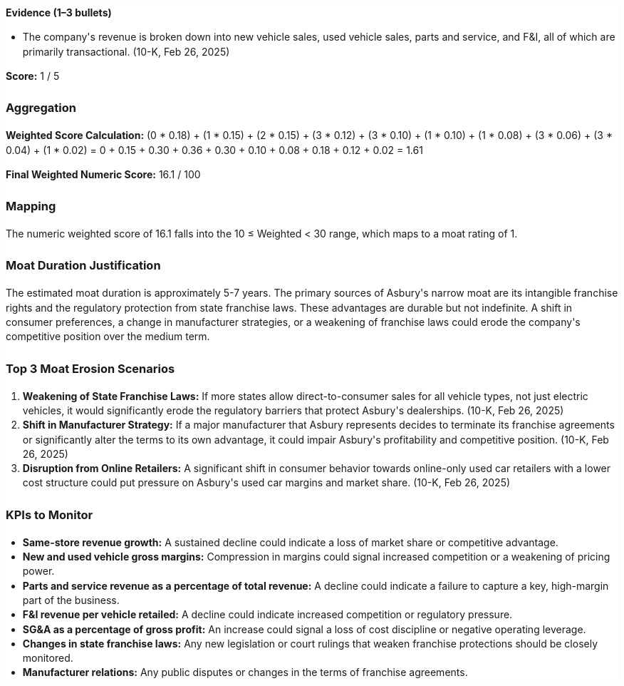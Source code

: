 **Evidence (1–3 bullets)**
*   The company's revenue is broken down into new vehicle sales, used vehicle sales, parts and service, and F&I, all of which are primarily transactional. (10-K, Feb 26, 2025)

**Score:** 1 / 5

### Aggregation
**Weighted Score Calculation:**
(0 * 0.18) + (1 * 0.15) + (2 * 0.15) + (3 * 0.12) + (3 * 0.10) + (1 * 0.10) + (1 * 0.08) + (3 * 0.06) + (3 * 0.04) + (1 * 0.02) = 0 + 0.15 + 0.30 + 0.36 + 0.30 + 0.10 + 0.08 + 0.18 + 0.12 + 0.02 = 1.61

**Final Weighted Numeric Score:** 16.1 / 100

### Mapping
The numeric weighted score of 16.1 falls into the 10 ≤ Weighted < 30 range, which maps to a moat rating of 1.

### Moat Duration Justification
The estimated moat duration is approximately 5-7 years. The primary sources of Asbury's narrow moat are its intangible franchise rights and the regulatory protection from state franchise laws. These advantages are durable but not indefinite. A shift in consumer preferences, a change in manufacturer strategies, or a weakening of franchise laws could erode the company's competitive position over the medium term.

### Top 3 Moat Erosion Scenarios
1.  **Weakening of State Franchise Laws:** If more states allow direct-to-consumer sales for all vehicle types, not just electric vehicles, it would significantly erode the regulatory barriers that protect Asbury's dealerships. (10-K, Feb 26, 2025)
2.  **Shift in Manufacturer Strategy:** If a major manufacturer that Asbury represents decides to terminate its franchise agreements or significantly alter the terms to its own advantage, it could impair Asbury's profitability and competitive position. (10-K, Feb 26, 2025)
3.  **Disruption from Online Retailers:** A significant shift in consumer behavior towards online-only used car retailers with a lower cost structure could put pressure on Asbury's used car margins and market share. (10-K, Feb 26, 2025)

### KPIs to Monitor
*   **Same-store revenue growth:** A sustained decline could indicate a loss of market share or competitive advantage.
*   **New and used vehicle gross margins:** Compression in margins could signal increased competition or a weakening of pricing power.
*   **Parts and service revenue as a percentage of total revenue:** A decline could indicate a failure to capture a key, high-margin part of the business.
*   **F&I revenue per vehicle retailed:** A decline could indicate increased competition or regulatory pressure.
*   **SG&A as a percentage of gross profit:** An increase could signal a loss of cost discipline or negative operating leverage.
*   **Changes in state franchise laws:** Any new legislation or court rulings that weaken franchise protections should be closely monitored.
*   **Manufacturer relations:** Any public disputes or changes in the terms of franchise agreements.
